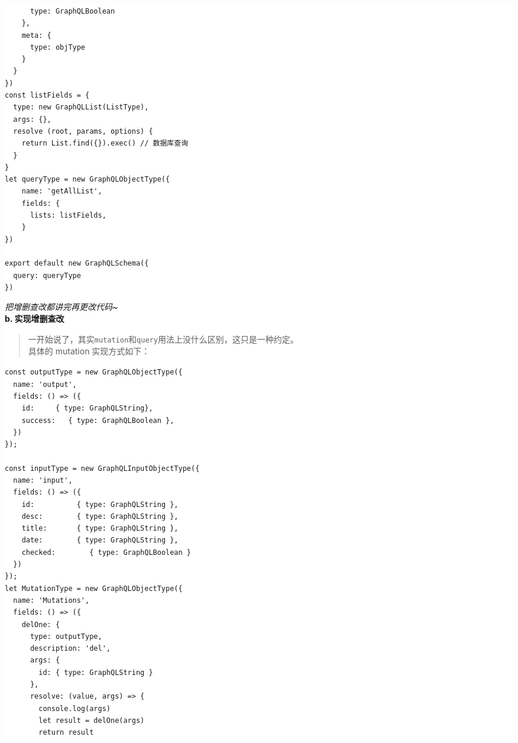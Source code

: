 ```
      type: GraphQLBoolean
    },
    meta: {
      type: objType
    }
  }
})
const listFields = {
  type: new GraphQLList(ListType),
  args: {},
  resolve (root, params, options) {
    return List.find({}).exec() // 数据库查询
  }
}
let queryType = new GraphQLObjectType({
    name: 'getAllList',
    fields: {
      lists: listFields,
    }
})

export default new GraphQLSchema({
  query: queryType
})
```

_把增删查改都讲完再更改代码~_  
**b. 实现增删查改**

> 一开始说了，其实`mutation`和`query`用法上没什么区别，这只是一种约定。  
> 具体的 mutation 实现方式如下：

```
const outputType = new GraphQLObjectType({
  name: 'output',
  fields: () => ({
    id:     { type: GraphQLString},
    success:   { type: GraphQLBoolean },
  })
});

const inputType = new GraphQLInputObjectType({
  name: 'input',
  fields: () => ({
    id:          { type: GraphQLString },
    desc:        { type: GraphQLString },
    title:       { type: GraphQLString },
    date:        { type: GraphQLString },
    checked:        { type: GraphQLBoolean }
  })
});
let MutationType = new GraphQLObjectType({
  name: 'Mutations',
  fields: () => ({
    delOne: {
      type: outputType,
      description: 'del',
      args: {
        id: { type: GraphQLString }
      },
      resolve: (value, args) => {
      	console.log(args)
      	let result = delOne(args)
        return result
```